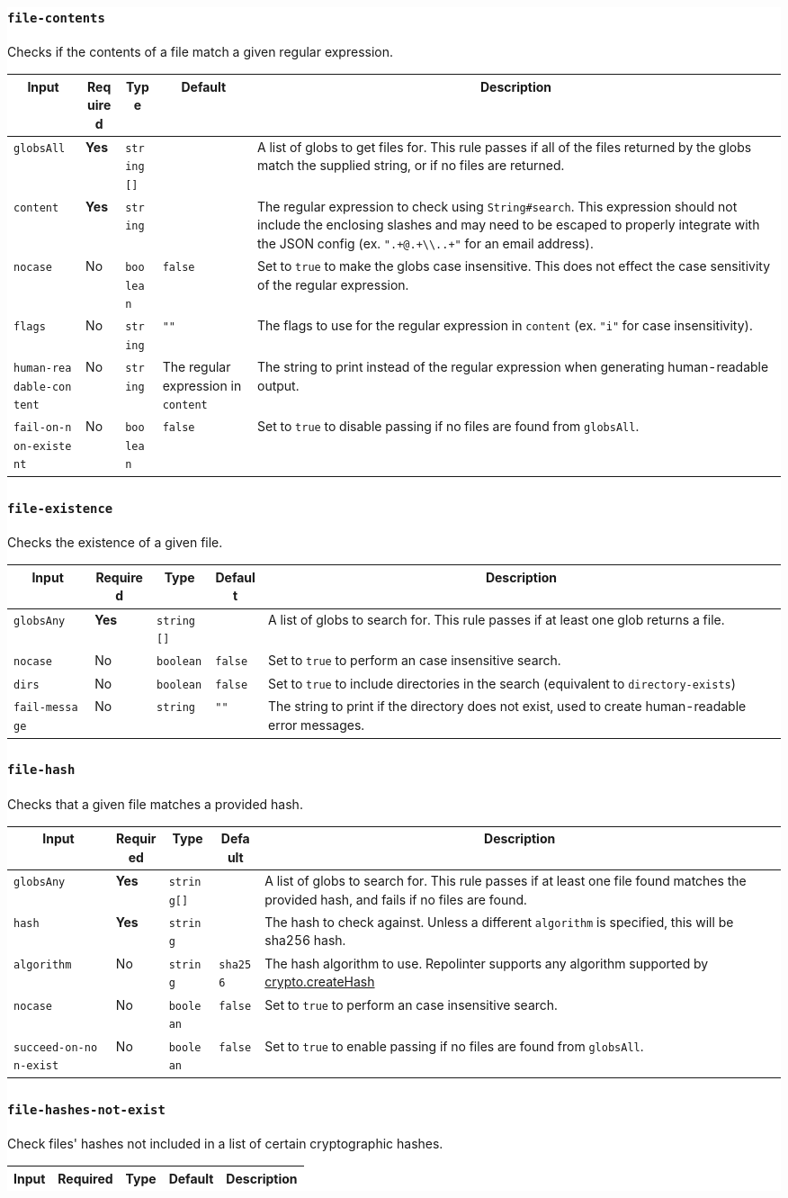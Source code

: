 ### `file-contents`

Checks if the contents of a file match a given regular expression.

| Input                    | Required | Type       | Default                             | Description                                                                                                                                                                                                                      |
| ------------------------ | -------- | ---------- | ----------------------------------- | -------------------------------------------------------------------------------------------------------------------------------------------------------------------------------------------------------------------------------- |
| `globsAll`               | **Yes**  | `string[]` |                                     | A list of globs to get files for. This rule passes if all of the files returned by the globs match the supplied string, or if no files are returned.                                                                             |
| `content`                | **Yes**  | `string`   |                                     | The regular expression to check using `String#search`. This expression should not include the enclosing slashes and may need to be escaped to properly integrate with the JSON config (ex. `".+@.+\\..+"` for an email address). |
| `nocase`                 | No       | `boolean`  | `false`                             | Set to `true` to make the globs case insensitive. This does not effect the case sensitivity of the regular expression.                                                                                                           |
| `flags`                  | No       | `string`   | `""`                                | The flags to use for the regular expression in `content` (ex. `"i"` for case insensitivity).                                                                                                                                     |
| `human-readable-content` | No       | `string`   | The regular expression in `content` | The string to print instead of the regular expression when generating human-readable output.                                                                                                                                     |
| `fail-on-non-existent`      | No       | `boolean`  | `false`                             | Set to `true` to disable passing if no files are found from `globsAll`.                                                                                                                                                          |

### `file-existence`

Checks the existence of a given file.

| Input          | Required | Type       | Default | Description                                                                                        |
| -------------- | -------- | ---------- | ------- | -------------------------------------------------------------------------------------------------- |
| `globsAny`     | **Yes**  | `string[]` |         | A list of globs to search for. This rule passes if at least one glob returns a file.               |
| `nocase`       | No       | `boolean`  | `false` | Set to `true` to perform an case insensitive search.                                               |
| `dirs`         | No       | `boolean`  | `false` | Set to `true` to include directories in the search (equivalent to `directory-exists`)              |
| `fail-message` | No       | `string`   | `""`    | The string to print if the directory does not exist, used to create human-readable error messages. |

### `file-hash`

Checks that a given file matches a provided hash.

| Input                  | Required | Type       | Default  | Description                                                                                                                                                                  |
| ---------------------- | -------- | ---------- | -------- |------------------------------------------------------------------------------------------------------------------------------------------------------------------------------|
| `globsAny`             | **Yes**  | `string[]` |          | A list of globs to search for. This rule passes if at least one file found matches the provided hash, and fails if no files are found.                                       |
| `hash`                 | **Yes**  | `string`   |          | The hash to check against. Unless a different `algorithm` is specified, this will be sha256 hash.                                                                            |
| `algorithm`            | No       | `string`   | `sha256` | The hash algorithm to use. Repolinter supports any algorithm supported by [crypto.createHash](https://nodejs.org/api/crypto.html#crypto_crypto_createhash_algorithm_options) |
| `nocase`               | No       | `boolean`  | `false`  | Set to `true` to perform an case insensitive search.                                                                                                                         |
| `succeed-on-non-exist` | No       | `boolean`  | `false`  | Set to `true` to enable passing if no files are found from `globsAll`.                                                                                                       |

### `file-hashes-not-exist`

Check files' hashes not included in a list of certain cryptographic hashes.

| Input                  | Required | Type       | Default  | Description                                                                                                                                                                  |
|------------------------| -------- |------------|----------|------------------------------------------------------------------------------------------------------------------------------------------------------------------------------|